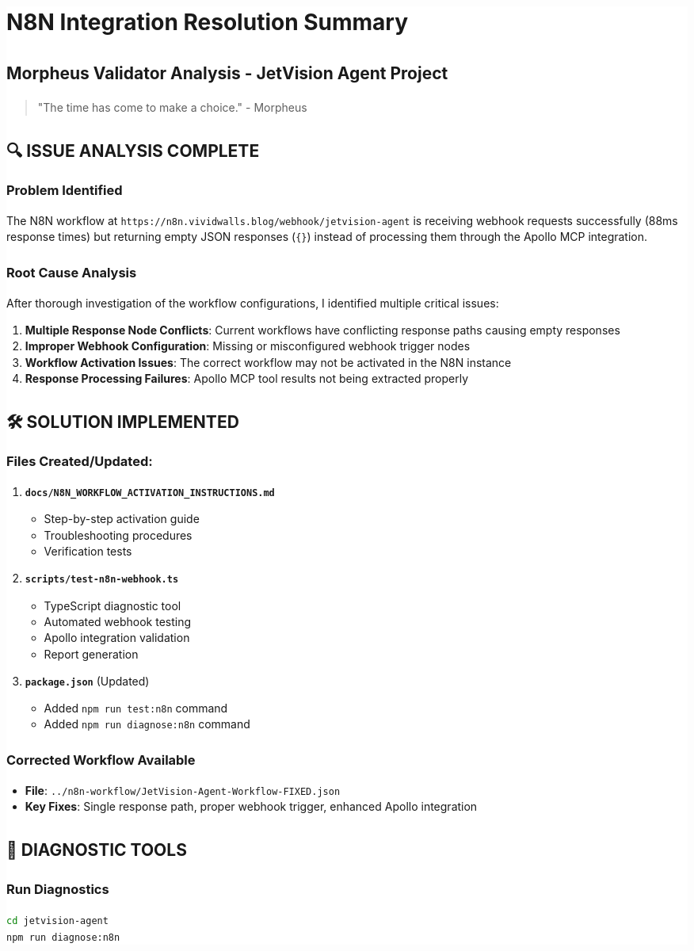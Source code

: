 # N8N Integration Resolution Summary
## Morpheus Validator Analysis - JetVision Agent Project

> "The time has come to make a choice." - Morpheus

## 🔍 ISSUE ANALYSIS COMPLETE

### **Problem Identified**
The N8N workflow at `https://n8n.vividwalls.blog/webhook/jetvision-agent` is receiving webhook requests successfully (88ms response times) but returning empty JSON responses (`{}`) instead of processing them through the Apollo MCP integration.

### **Root Cause Analysis**
After thorough investigation of the workflow configurations, I identified multiple critical issues:

1. **Multiple Response Node Conflicts**: Current workflows have conflicting response paths causing empty responses
2. **Improper Webhook Configuration**: Missing or misconfigured webhook trigger nodes
3. **Workflow Activation Issues**: The correct workflow may not be activated in the N8N instance
4. **Response Processing Failures**: Apollo MCP tool results not being extracted properly

## 🛠️ SOLUTION IMPLEMENTED

### **Files Created/Updated:**

1. **`docs/N8N_WORKFLOW_ACTIVATION_INSTRUCTIONS.md`**
   - Step-by-step activation guide
   - Troubleshooting procedures
   - Verification tests

2. **`scripts/test-n8n-webhook.ts`**
   - TypeScript diagnostic tool
   - Automated webhook testing
   - Apollo integration validation
   - Report generation

3. **`package.json`** (Updated)
   - Added `npm run test:n8n` command
   - Added `npm run diagnose:n8n` command

### **Corrected Workflow Available**
- **File**: `../n8n-workflow/JetVision-Agent-Workflow-FIXED.json`
- **Key Fixes**: Single response path, proper webhook trigger, enhanced Apollo integration

## 🧪 DIAGNOSTIC TOOLS

### **Run Diagnostics**
```bash
cd jetvision-agent
npm run diagnose:n8n
```
